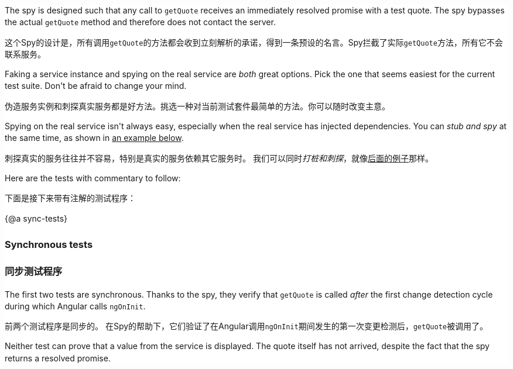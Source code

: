 <code-example path="testing/src/app/shared/twain.component.spec.ts" region="spy" title="src/app/shared/twain.component.spec.ts" linenums="false">

</code-example>



The spy is designed such that any call to `getQuote` receives an immediately resolved promise with a test quote.
The spy bypasses the actual `getQuote` method and therefore does not contact the server.

这个Spy的设计是，所有调用`getQuote`的方法都会收到立刻解析的承诺，得到一条预设的名言。Spy拦截了实际`getQuote`方法，所有它不会联系服务。


<div class="l-sub-section">



Faking a service instance and spying on the real service are _both_ great options.
Pick the one that seems easiest for the current test suite.
Don't be afraid to change your mind.

伪造服务实例和刺探真实服务都是好方法。挑选一种对当前测试套件最简单的方法。你可以随时改变主意。

Spying on the real service isn't always easy, especially when the real service has injected dependencies.
You can _stub and spy_ at the same time, as shown in [an example below](guide/testing#spy-stub).

刺探真实的服务往往并不容易，特别是真实的服务依赖其它服务时。
我们可以同时*打桩和刺探*，就像[后面的例子](guide/testing#spy-stub)那样。


</div>



Here are the tests with commentary to follow:

下面是接下来带有注解的测试程序：


<code-example path="testing/src/app/shared/twain.component.spec.ts" region="tests" title="src/app/shared/twain.component.spec.ts (tests)">

</code-example>



{@a sync-tests}


### Synchronous tests

### 同步测试程序

The first two tests are synchronous.
Thanks to the spy, they verify that `getQuote` is called _after_
the first change detection cycle during which Angular calls `ngOnInit`.

前两个测试程序是同步的。
在Spy的帮助下，它们验证了在Angular调用`ngOnInit`期间发生的第一次变更检测后，`getQuote`被调用了。

Neither test can prove that a value from the service is displayed.
The quote itself has not arrived, despite the fact that the spy returns a resolved promise.
